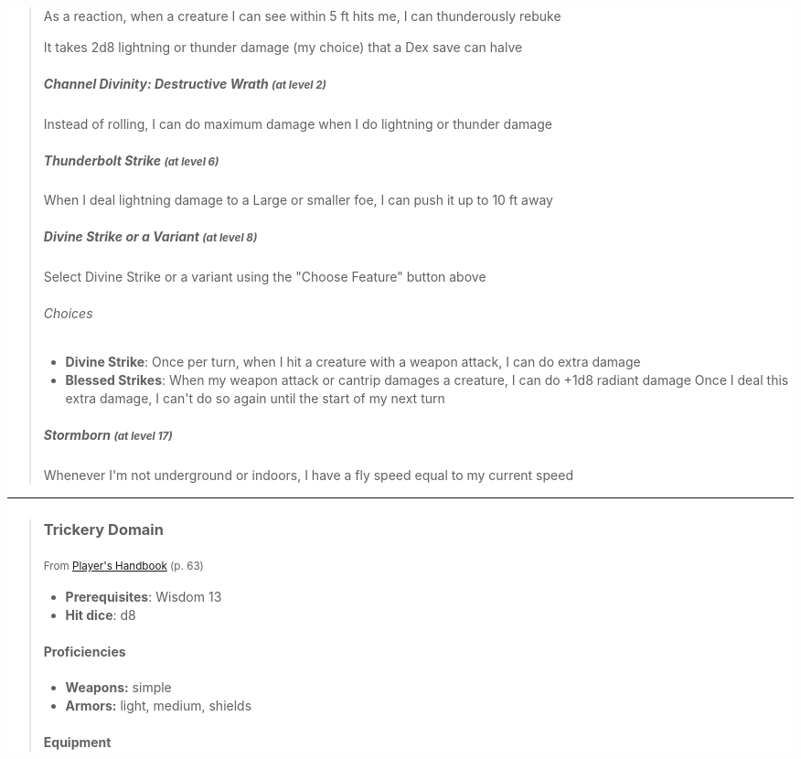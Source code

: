 > 
> 
> As a reaction, when a creature I can see within 5 ft hits me, I can thunderously rebuke
> 
> It takes 2d8 lightning or thunder damage (my choice) that a Dex save can halve
> 
> 
> 
> ##### Channel Divinity: Destructive Wrath <small>(at level 2)</small>
> 
> 
> Instead of rolling, I can do maximum damage when I do lightning or thunder damage
> 
> 
> 
> ##### Thunderbolt Strike <small>(at level 6)</small>
> 
> 
> When I deal lightning damage to a Large or smaller foe, I can push it up to 10 ft away
> 
> 
> 
> ##### Divine Strike or a Variant <small>(at level 8)</small>
> 
> 
> Select Divine Strike or a variant using the "Choose Feature" button above
> ###### Choices
> - **Divine Strike**: 
>    Once per turn, when I hit a creature with a weapon attack, I can do extra damage
> - **Blessed Strikes**: 
>    When my weapon attack or cantrip damages a creature, I can do +1d8 radiant damage
>    Once I deal this extra damage, I can't do so again until the start of my next turn
> 
> 
> 
> 
> 
> 
> ##### Stormborn <small>(at level 17)</small>
> 
> 
> Whenever I'm not underground or indoors, I have a fly speed equal to my current speed
> 
> 
> 

<hr>

> 
> ### Trickery Domain
> 
> <small>From <a target="_blank" href="https://dnd.wizards.com/products/tabletop-games/rpg-products/rpg_playershandbook">Player's Handbook</a> (p. 63)</small>
> - **Prerequisites**: Wisdom 13
> - **Hit dice**: d8
> 
> #### Proficiencies
> 
> - **Weapons:** simple
> - **Armors:** light, medium, shields
> 
> #### Equipment
> 
> 